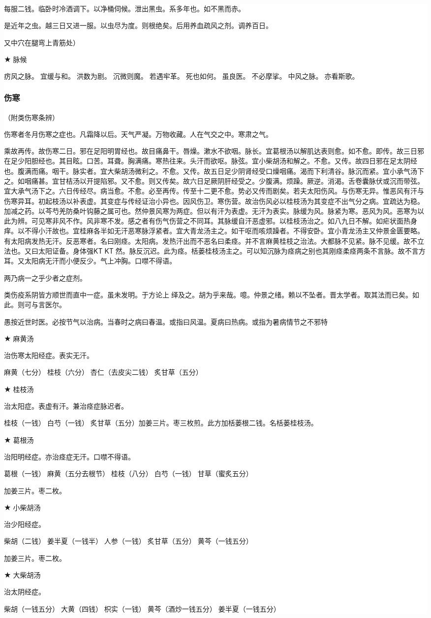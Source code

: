 每服二钱。临卧时冷酒调下。以净桶伺候。泄出黑虫。系多年也。如不黑而赤。  

是近年之虫。越三日又进一服。以虫尽为度。则根绝矣。后用养血疏风之剂。调养百日。  

又中穴在腿弯上青筋处）  

★ 脉候  

疠风之脉。 宜缓与和。 洪数为剧。 沉微则魔。 若遇牢革。 死也如何。 虽良医。 不必摩挲。 中风之脉。 亦看斯歌。  

### 伤寒  

（附类伤寒条辨）  

伤寒者冬月伤寒之症也。凡霜降以后。天气严凝。万物收藏。人在气交之中。寒肃之气。  

乘故再传。故伤寒二日。邪在足阳明胃经也。故目痛鼻干。唇燥。漱水不欲咽。脉长。宜葛根汤以解肌达表则愈。如不愈。即传。故三日邪在足少阳胆经也。其目眩。口苦。耳聋。胸满痛。寒热往来。头汗而欲呕。脉弦。宜小柴胡汤和解之。不愈。又传。故四日邪在足太阴经也。腹满而痛。咽干。脉实者。宜大柴胡汤微利之。不愈。又传。故五日足少阴肾经受口燥咽痛。渴而下利清谷。脉沉而紧。宜小承气汤下之。如咽痛甚。宜甘桔汤以开提陷邪。又不愈。则又传矣。故六日足厥阴肝经受之。少腹满。烦躁。厥逆。消渴。舌卷囊脉伏或沉而带弦。宜大承气汤下之。六日传经尽。病当愈。不愈。必至再传。传至十二更不愈。势必又传而剧矣。若夫太阳伤风。与伤寒无异。惟恶风有汗与伤寒异耳。初起枝汤以补表虚。其变症与传经证治小异也。因风伤卫。寒伤营。故治伤风必以桂枝汤为其变症不出气分之病。宜疏达为稳。加减之药。以芩芍羌防桑叶钩藤之属可也。然仲景风寒为两症。但以有汗为表虚。无汗为表实。脉缓为风。脉紧为寒。恶风为风。恶寒为以此为辨。可见寒非风不作。风非寒不发。感之者有伤气伤营之不同耳。其脉缓自汗恶虚邪。以桂枝汤治之。如八九日不解。如疟状面热身痒。以不得小汗故也。宜桂麻各半如无汗恶寒脉浮紧者。宜大青龙汤主之。如干呕而咳烦躁者。不得安卧。宜小青龙汤主又仲景金匮要略。有太阳病发热无汗。反恶寒者。名曰刚痉。太阳病。发热汗出而不恶名曰柔痉。并不言麻黄桂枝之治法。大都脉不见紧。脉不见缓。故不立法也。又曰太阳证备。身体强KT KT 然。脉反沉迟。此为痉。栝蒌桂枝汤主之。可以知沉脉为痉病之别也其刚痉柔痉两条不言脉。故不言方耳。又太阳病无汗而小便反少。气上冲胸。口噤不得语。  

两乃病一之乎少者之症剂。  

类伤疫系阴皆方顺世而直中一症。虽未发明。于方论上 绎及之。胡为乎来哉。噫。仲景之绪。赖以不坠者。晋太学者。取其法而已矣。如此。则可与言医尔。  

愚按近世时医。必按节气以治病。当春时之病曰春温。或指曰风温。夏病曰热病。或指为暑病情节之不邪特  

★ 麻黄汤  

治伤寒太阳经症。表实无汗。  

麻黄（七分） 桂枝（六分） 杏仁（去皮尖二钱） 炙甘草（五分）  

★ 桂枝汤  

治太阳症。表虚有汗。兼治痉症脉迟者。  

桂枝（一钱） 白芍（一钱） 炙甘草（五分）加姜三片。枣三枚煎。此方加栝蒌根二钱。名栝蒌桂枝汤。  

★ 葛根汤  

治阳明经症。亦治痉症无汗。口噤不得语。  

葛根（一钱） 麻黄（五分去根节） 桂枝（八分） 白芍（一钱） 甘草（蜜炙五分）  

加姜三片。枣二枚。  

★ 小柴胡汤  

治少阳经症。  

柴胡（二钱） 姜半夏（一钱半） 人参（一钱） 炙甘草（五分） 黄芩（一钱五分）  

加姜三片。枣二枚。  

★ 大柴胡汤  

治太阴经症。  

柴胡（一钱五分） 大黄（四钱） 枳实（一钱） 黄芩（酒炒一钱五分） 姜半夏（一钱五分）  
